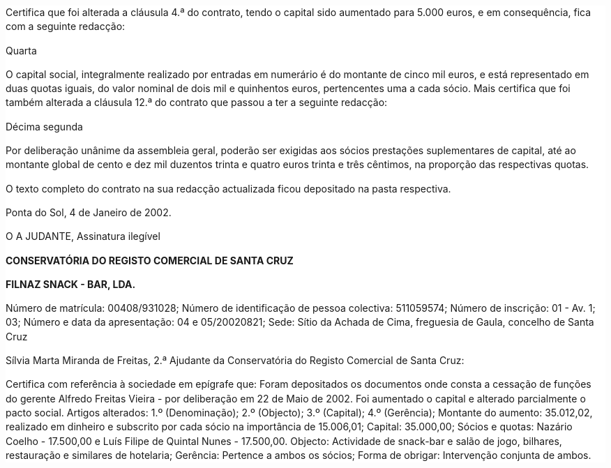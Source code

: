 
Certifica que foi alterada a cláusula 4.ª do contrato, tendo
o capital sido aumentado para 5.000 euros, e em
consequência, fica com a seguinte redacção:


Quarta


O capital social, integralmente realizado por entradas em
numerário é do montante de cinco mil euros, e está
representado em duas quotas iguais, do valor nominal de
dois mil e quinhentos euros, pertencentes uma a cada sócio.
Mais certifica que foi também alterada a cláusula 12.ª do
contrato que passou a ter a seguinte redacção:


Décima segunda


Por deliberação unânime da assembleia geral, poderão ser
exigidas aos sócios prestações suplementares de capital, até ao
montante global de cento e dez mil duzentos trinta e quatro euros
trinta e três cêntimos, na proporção das respectivas quotas.


O texto completo do contrato na sua redacção actualizada
ficou depositado na pasta respectiva.


Ponta do Sol, 4 de Janeiro de 2002.


O A JUDANTE, Assinatura ilegível


**CONSERVATÓRIA DO REGISTO COMERCIAL DE
SANTA CRUZ**


**FILNAZ SNACK - BAR, LDA.**


Número de matrícula: 00408/931028;
Número de identificação de pessoa colectiva: 511059574;
Número de inscrição: 01 - Av. 1; 03;
Número e data da apresentação: 04 e 05/20020821;
Sede: Sítio da Achada de Cima, freguesia de Gaula,
concelho de Santa Cruz


Sílvia Marta Miranda de Freitas, 2.ª Ajudante da
Conservatória do Registo Comercial de Santa Cruz:


Certifica com referência à sociedade em epígrafe que:
Foram depositados os documentos onde consta a
cessação de funções do gerente Alfredo Freitas Vieira - por
deliberação em 22 de Maio de 2002.
Foi aumentado o capital e alterado parcialmente o pacto social.
Artigos alterados: 1.º (Denominação); 2.º (Objecto); 3.º
(Capital); 4.º (Gerência);
Montante do aumento: 35.012,02, realizado em dinheiro e
subscrito por cada sócio na importância de 15.006,01;
Capital: 35.000,00;
Sócios e quotas: Nazário Coelho - 17.500,00 e Luís
Filipe de Quintal Nunes - 17.500,00.
Objecto: Actividade de snack-bar e salão de jogo,
bilhares, restauração e similares de hotelaria;
Gerência: Pertence a ambos os sócios;
Forma de obrigar: Intervenção conjunta de ambos.
